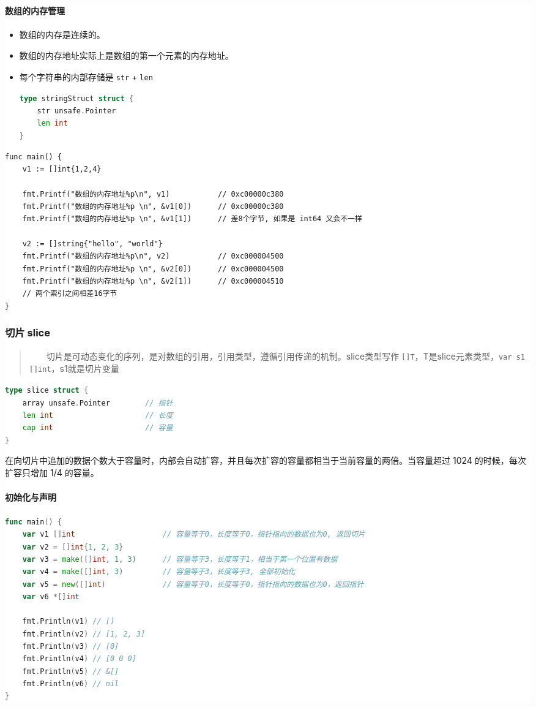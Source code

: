 



#### 数组的内存管理

- 数组的内存是连续的。
- 数组的内存地址实际上是数组的第一个元素的内存地址。

- 每个字符串的内部存储是 `str` + `len`

    ```go
    type stringStruct struct {
        str unsafe.Pointer
        len int
    }
    ```

```shell
func main() {
	v1 := []int{1,2,4}

	fmt.Printf("数组的内存地址%p\n", v1)			// 0xc00000c380
	fmt.Printf("数组的内存地址%p \n", &v1[0])		// 0xc00000c380
	fmt.Printf("数组的内存地址%p \n", &v1[1])		// 差8个字节, 如果是 int64 又会不一样

	v2 := []string{"hello", "world"}
	fmt.Printf("数组的内存地址%p\n", v2)			// 0xc000004500
	fmt.Printf("数组的内存地址%p \n", &v2[0])		// 0xc000004500
	fmt.Printf("数组的内存地址%p \n", &v2[1])		// 0xc000004510
	// 两个索引之间相差16字节
}
```



### 切片 slice

> &emsp;&emsp;切片是可动态变化的序列，是对数组的引用，引用类型，遵循引用传递的机制。slice类型写作 `[]T`，T是slice元素类型，`var s1 []int`，s1就是切片变量

```go
type slice struct {
    array unsafe.Pointer		// 指针
    len int						// 长度
    cap int						// 容量
}
```

在向切片中追加的数据个数大于容量时，内部会自动扩容，并且每次扩容的容量都相当于当前容量的两倍。当容量超过 1024 的时候，每次扩容只增加 1/4 的容量。



#### 初始化与声明

```go
func main() {
	var v1 []int					// 容量等于0，长度等于0，指针指向的数据也为0, 返回切片
	var v2 = []int{1, 2, 3}
	var v3 = make([]int, 1, 3)		// 容量等于3，长度等于1，相当于第一个位置有数据
	var v4 = make([]int, 3)			// 容量等于3，长度等于3, 全部初始化
	var v5 = new([]int) 			// 容量等于0，长度等于0，指针指向的数据也为0，返回指针
	var v6 *[]int

	fmt.Println(v1) // []
	fmt.Println(v2) // [1, 2, 3]
	fmt.Println(v3) // [0]
	fmt.Println(v4)	// [0 0 0]
	fmt.Println(v5) // &[]
	fmt.Println(v6) // nil
}
```